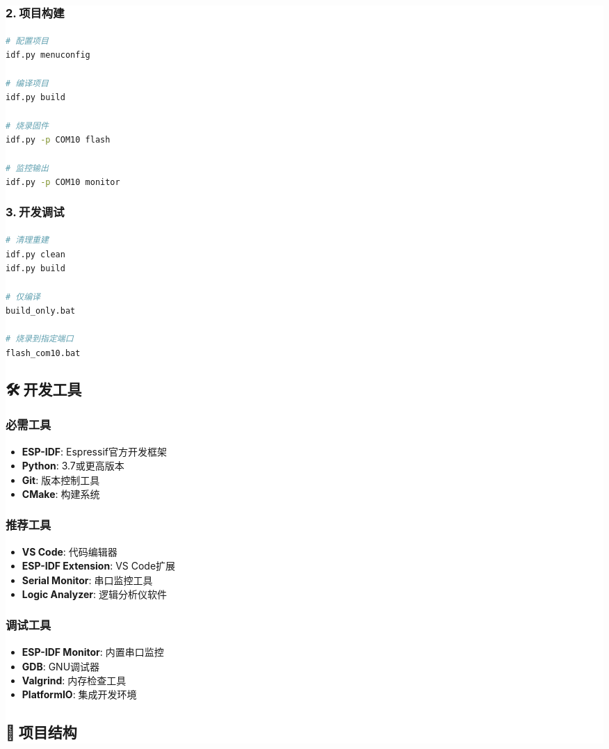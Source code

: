 ### 2. 项目构建
```bash
# 配置项目
idf.py menuconfig

# 编译项目
idf.py build

# 烧录固件
idf.py -p COM10 flash

# 监控输出
idf.py -p COM10 monitor
```

### 3. 开发调试
```bash
# 清理重建
idf.py clean
idf.py build

# 仅编译
build_only.bat

# 烧录到指定端口
flash_com10.bat
```

## 🛠️ 开发工具

### 必需工具
- **ESP-IDF**: Espressif官方开发框架
- **Python**: 3.7或更高版本
- **Git**: 版本控制工具
- **CMake**: 构建系统

### 推荐工具
- **VS Code**: 代码编辑器
- **ESP-IDF Extension**: VS Code扩展
- **Serial Monitor**: 串口监控工具
- **Logic Analyzer**: 逻辑分析仪软件

### 调试工具
- **ESP-IDF Monitor**: 内置串口监控
- **GDB**: GNU调试器
- **Valgrind**: 内存检查工具
- **PlatformIO**: 集成开发环境

## 📁 项目结构
